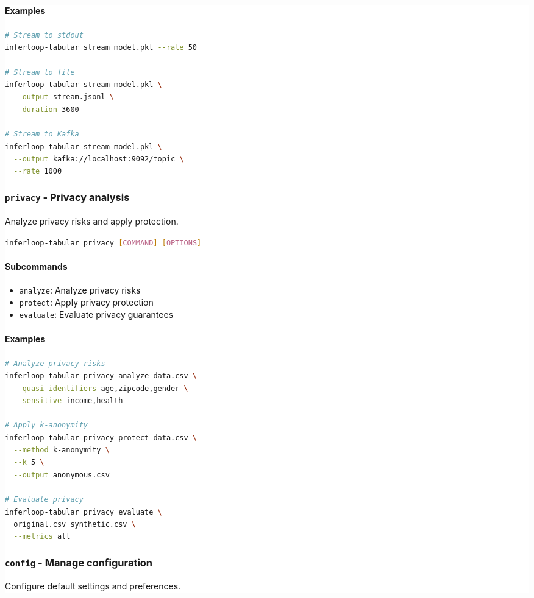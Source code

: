 #### Examples

```bash
# Stream to stdout
inferloop-tabular stream model.pkl --rate 50

# Stream to file
inferloop-tabular stream model.pkl \
  --output stream.jsonl \
  --duration 3600

# Stream to Kafka
inferloop-tabular stream model.pkl \
  --output kafka://localhost:9092/topic \
  --rate 1000
```

### `privacy` - Privacy analysis

Analyze privacy risks and apply protection.

```bash
inferloop-tabular privacy [COMMAND] [OPTIONS]
```

#### Subcommands

- `analyze`: Analyze privacy risks
- `protect`: Apply privacy protection
- `evaluate`: Evaluate privacy guarantees

#### Examples

```bash
# Analyze privacy risks
inferloop-tabular privacy analyze data.csv \
  --quasi-identifiers age,zipcode,gender \
  --sensitive income,health

# Apply k-anonymity
inferloop-tabular privacy protect data.csv \
  --method k-anonymity \
  --k 5 \
  --output anonymous.csv

# Evaluate privacy
inferloop-tabular privacy evaluate \
  original.csv synthetic.csv \
  --metrics all
```

### `config` - Manage configuration

Configure default settings and preferences.
